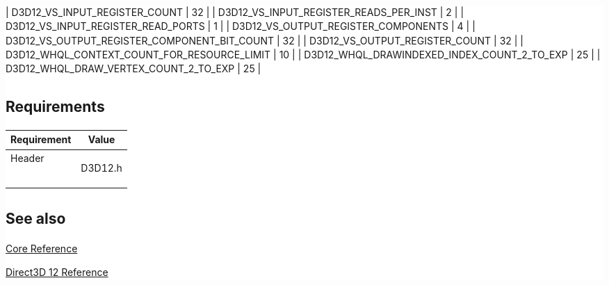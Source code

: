 | D3D12\_VS\_INPUT\_REGISTER\_COUNT                                                | 32               |
| D3D12\_VS\_INPUT\_REGISTER\_READS\_PER\_INST                                     | 2                |
| D3D12\_VS\_INPUT\_REGISTER\_READ\_PORTS                                          | 1                |
| D3D12\_VS\_OUTPUT\_REGISTER\_COMPONENTS                                          | 4                |
| D3D12\_VS\_OUTPUT\_REGISTER\_COMPONENT\_BIT\_COUNT                               | 32               |
| D3D12\_VS\_OUTPUT\_REGISTER\_COUNT                                               | 32               |
| D3D12\_WHQL\_CONTEXT\_COUNT\_FOR\_RESOURCE\_LIMIT                                | 10               |
| D3D12\_WHQL\_DRAWINDEXED\_INDEX\_COUNT\_2\_TO\_EXP                               | 25               |
| D3D12\_WHQL\_DRAW\_VERTEX\_COUNT\_2\_TO\_EXP                                     | 25               |

## Requirements

| Requirement | Value |
|-------------------|------------------------------------------------------------------------------------|
| Header<br/> | <dl> <dt>D3D12.h</dt> </dl> |



## See also

<dl> <dt>

[Core Reference](direct3d-12-core-reference.md)
</dt> <dt>

[Direct3D 12 Reference](direct3d-12-reference.md)
</dt> </dl>

 

 





